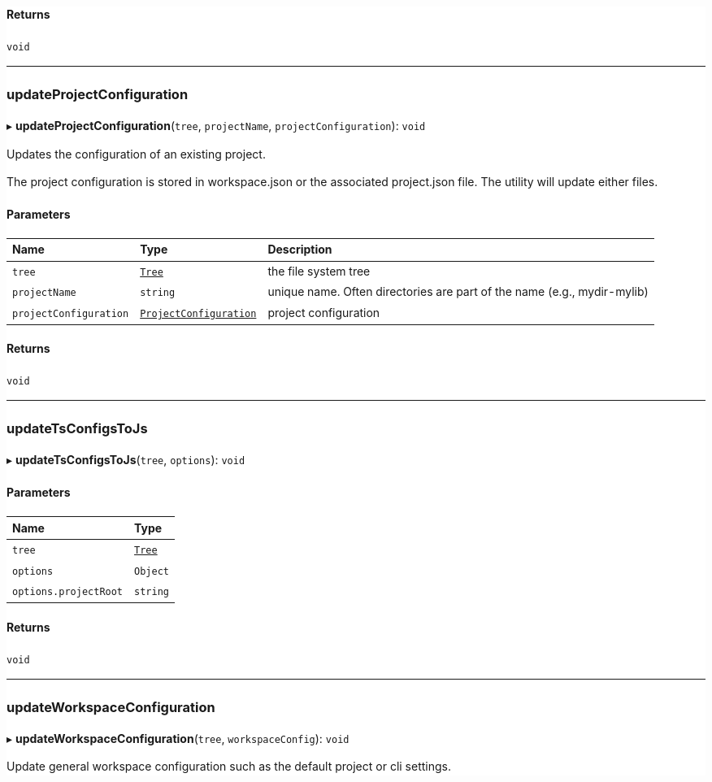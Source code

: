 #### Returns

`void`

---

### updateProjectConfiguration

▸ **updateProjectConfiguration**(`tree`, `projectName`, `projectConfiguration`): `void`

Updates the configuration of an existing project.

The project configuration is stored in workspace.json or the associated project.json file.
The utility will update either files.

#### Parameters

| Name                   | Type                                                              | Description                                                             |
| :--------------------- | :---------------------------------------------------------------- | :---------------------------------------------------------------------- |
| `tree`                 | [`Tree`](../../devkit/index#tree)                                 | the file system tree                                                    |
| `projectName`          | `string`                                                          | unique name. Often directories are part of the name (e.g., mydir-mylib) |
| `projectConfiguration` | [`ProjectConfiguration`](../../devkit/index#projectconfiguration) | project configuration                                                   |

#### Returns

`void`

---

### updateTsConfigsToJs

▸ **updateTsConfigsToJs**(`tree`, `options`): `void`

#### Parameters

| Name                  | Type                              |
| :-------------------- | :-------------------------------- |
| `tree`                | [`Tree`](../../devkit/index#tree) |
| `options`             | `Object`                          |
| `options.projectRoot` | `string`                          |

#### Returns

`void`

---

### updateWorkspaceConfiguration

▸ **updateWorkspaceConfiguration**(`tree`, `workspaceConfig`): `void`

Update general workspace configuration such as the default project or cli settings.
